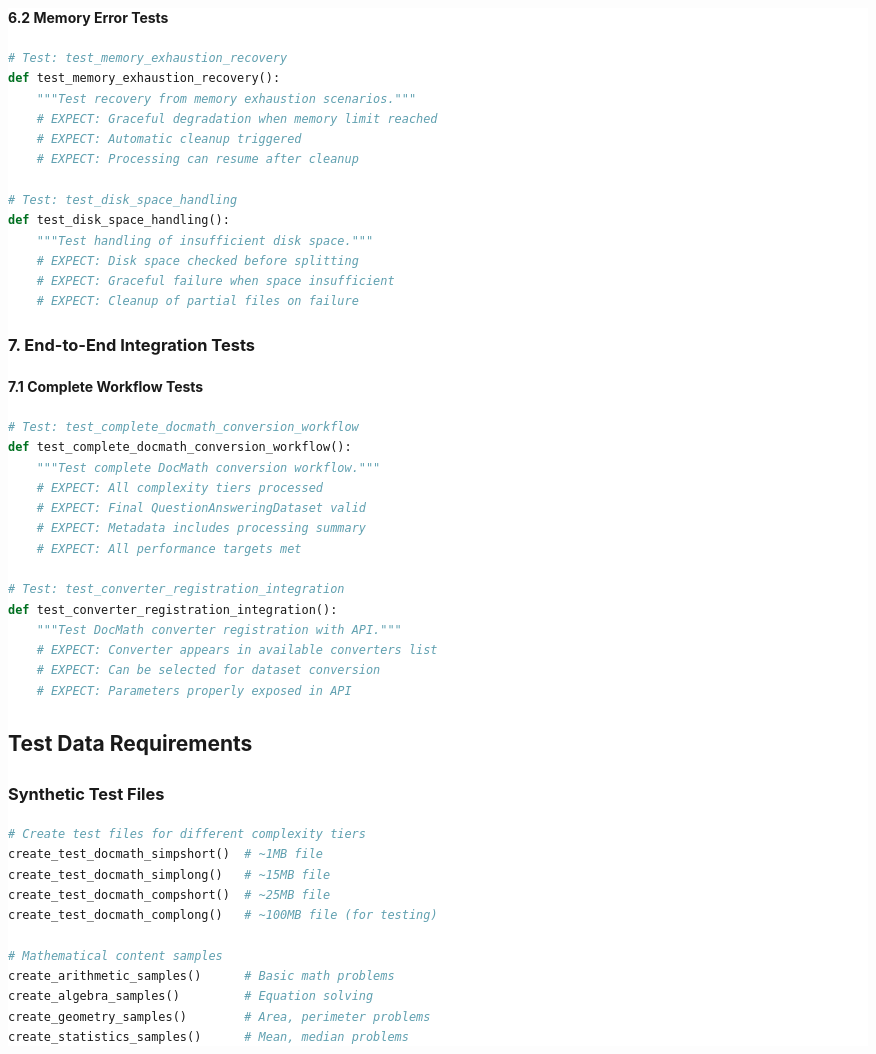 #### 6.2 Memory Error Tests
```python
# Test: test_memory_exhaustion_recovery
def test_memory_exhaustion_recovery():
    """Test recovery from memory exhaustion scenarios."""
    # EXPECT: Graceful degradation when memory limit reached
    # EXPECT: Automatic cleanup triggered
    # EXPECT: Processing can resume after cleanup
    
# Test: test_disk_space_handling
def test_disk_space_handling():
    """Test handling of insufficient disk space."""
    # EXPECT: Disk space checked before splitting
    # EXPECT: Graceful failure when space insufficient
    # EXPECT: Cleanup of partial files on failure
```

### 7. End-to-End Integration Tests

#### 7.1 Complete Workflow Tests
```python
# Test: test_complete_docmath_conversion_workflow
def test_complete_docmath_conversion_workflow():
    """Test complete DocMath conversion workflow."""
    # EXPECT: All complexity tiers processed
    # EXPECT: Final QuestionAnsweringDataset valid
    # EXPECT: Metadata includes processing summary
    # EXPECT: All performance targets met
    
# Test: test_converter_registration_integration
def test_converter_registration_integration():
    """Test DocMath converter registration with API."""
    # EXPECT: Converter appears in available converters list
    # EXPECT: Can be selected for dataset conversion
    # EXPECT: Parameters properly exposed in API
```

## Test Data Requirements

### Synthetic Test Files
```python
# Create test files for different complexity tiers
create_test_docmath_simpshort()  # ~1MB file
create_test_docmath_simplong()   # ~15MB file  
create_test_docmath_compshort()  # ~25MB file
create_test_docmath_complong()   # ~100MB file (for testing)

# Mathematical content samples
create_arithmetic_samples()      # Basic math problems
create_algebra_samples()         # Equation solving
create_geometry_samples()        # Area, perimeter problems
create_statistics_samples()      # Mean, median problems
```
